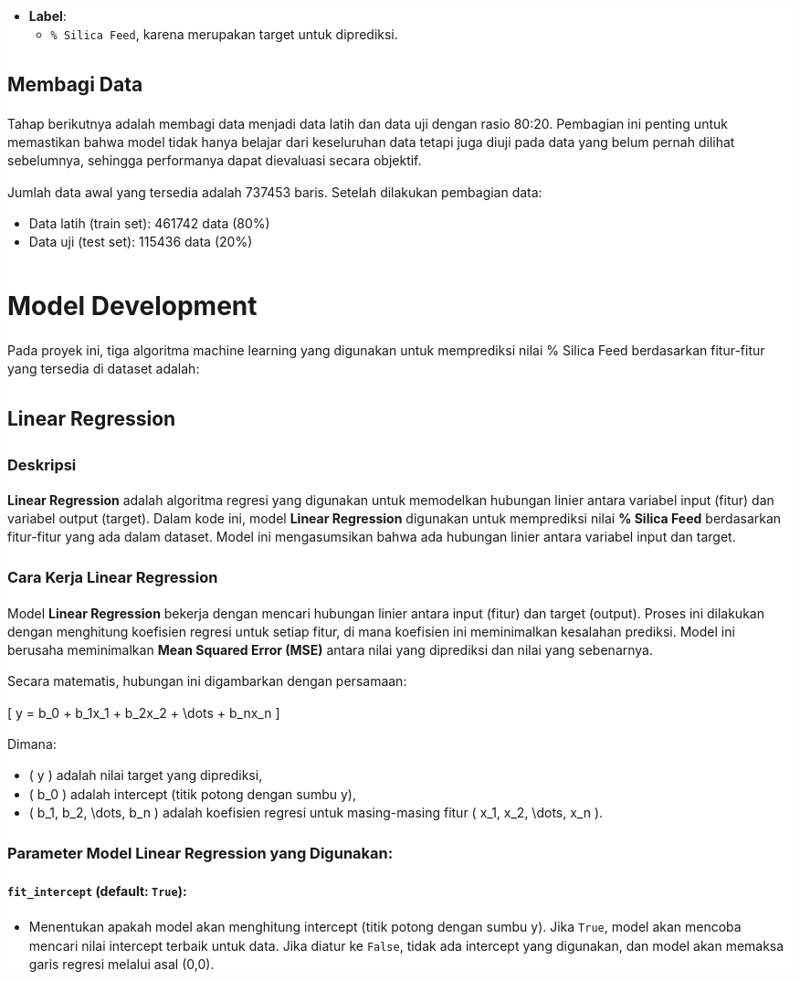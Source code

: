 - **Label**:  
  - `% Silica Feed`, karena merupakan target untuk diprediksi.

## Membagi Data
Tahap berikutnya adalah membagi data menjadi data latih dan data uji dengan rasio 80:20. Pembagian ini penting untuk memastikan bahwa model tidak hanya belajar dari keseluruhan data tetapi juga diuji pada data yang belum pernah dilihat sebelumnya, sehingga performanya dapat dievaluasi secara objektif.

Jumlah data awal yang tersedia adalah 737453 baris. Setelah dilakukan pembagian data:
  - Data latih (train set): 461742 data (80%)
  - Data uji (test set): 115436 data (20%)


# Model Development

Pada proyek ini, tiga algoritma machine learning yang digunakan untuk memprediksi nilai % Silica Feed berdasarkan fitur-fitur yang tersedia di dataset adalah:

## Linear Regression

### Deskripsi
**Linear Regression** adalah algoritma regresi yang digunakan untuk memodelkan hubungan linier antara variabel input (fitur) dan variabel output (target). Dalam kode ini, model **Linear Regression** digunakan untuk memprediksi nilai **% Silica Feed** berdasarkan fitur-fitur yang ada dalam dataset. Model ini mengasumsikan bahwa ada hubungan linier antara variabel input dan target.

### Cara Kerja Linear Regression
Model **Linear Regression** bekerja dengan mencari hubungan linier antara input (fitur) dan target (output). Proses ini dilakukan dengan menghitung koefisien regresi untuk setiap fitur, di mana koefisien ini meminimalkan kesalahan prediksi. Model ini berusaha meminimalkan **Mean Squared Error (MSE)** antara nilai yang diprediksi dan nilai yang sebenarnya.

Secara matematis, hubungan ini digambarkan dengan persamaan:

\[
y = b_0 + b_1x_1 + b_2x_2 + \dots + b_nx_n
\]

Dimana:
- \( y \) adalah nilai target yang diprediksi,
- \( b_0 \) adalah intercept (titik potong dengan sumbu y),
- \( b_1, b_2, \dots, b_n \) adalah koefisien regresi untuk masing-masing fitur \( x_1, x_2, \dots, x_n \).

### Parameter Model Linear Regression yang Digunakan:
#### **`fit_intercept`** (default: `True`):
   - Menentukan apakah model akan menghitung intercept (titik potong dengan sumbu y). Jika `True`, model akan mencoba mencari nilai intercept terbaik untuk data. Jika diatur ke `False`, tidak ada intercept yang digunakan, dan model akan memaksa garis regresi melalui asal (0,0).
